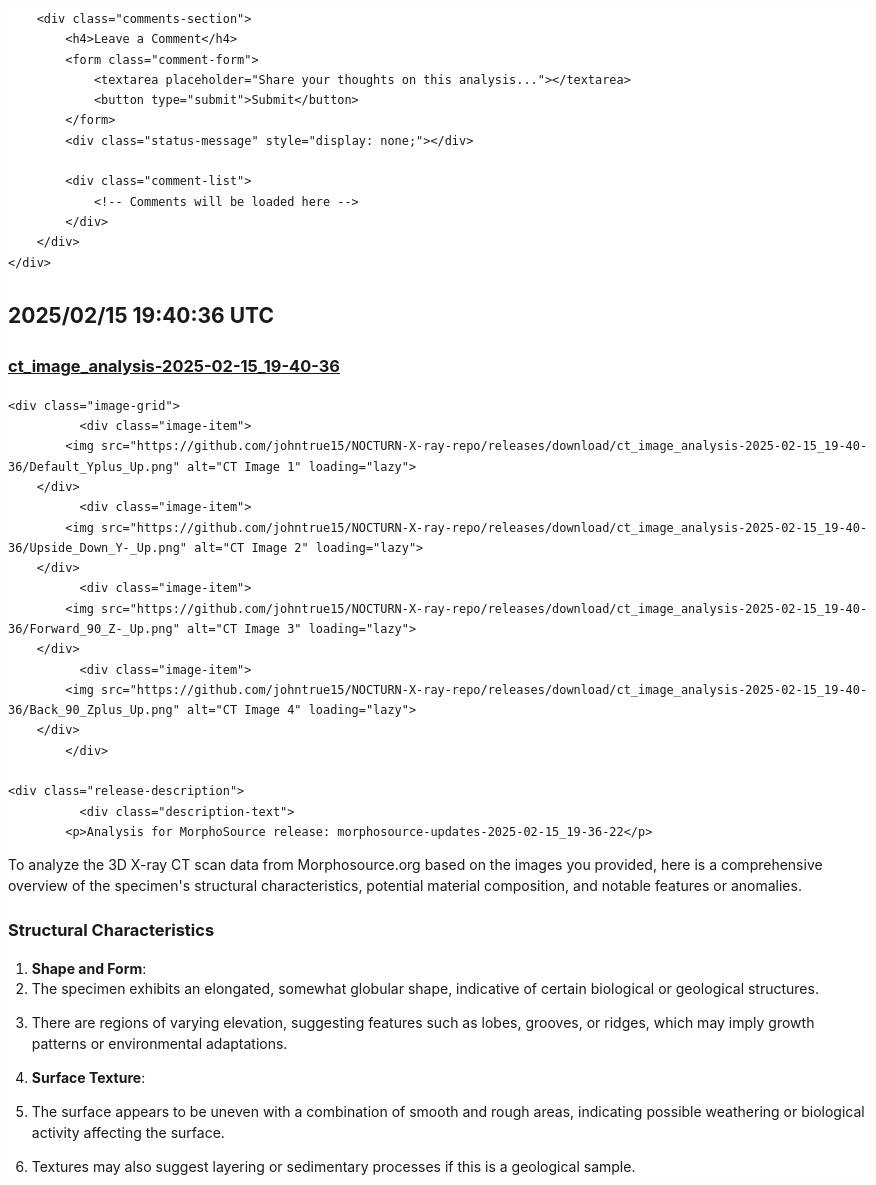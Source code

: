         <div class="comments-section">
            <h4>Leave a Comment</h4>
            <form class="comment-form">
                <textarea placeholder="Share your thoughts on this analysis..."></textarea>
                <button type="submit">Submit</button>
            </form>
            <div class="status-message" style="display: none;"></div>
            
            <div class="comment-list">
                <!-- Comments will be loaded here -->
            </div>
        </div>
    </div>
</div>

<div class="timeline-separator"></div>

<div class="gallery-item" data-release-id="release-ct-image-analysis-2025-02-15-19-40-36" data-release-tag="ct_image_analysis-2025-02-15_19-40-36">
    <div class="gallery-header">
        <h2>2025/02/15 19:40:36 UTC</h2>
        <h3><a href="https://github.com/johntrue15/NOCTURN-X-ray-repo/releases/tag/ct_image_analysis-2025-02-15_19-40-36">ct_image_analysis-2025-02-15_19-40-36</a></h3>
    </div>
    
    <div class="image-grid">
              <div class="image-item">
            <img src="https://github.com/johntrue15/NOCTURN-X-ray-repo/releases/download/ct_image_analysis-2025-02-15_19-40-36/Default_Yplus_Up.png" alt="CT Image 1" loading="lazy">
        </div>
              <div class="image-item">
            <img src="https://github.com/johntrue15/NOCTURN-X-ray-repo/releases/download/ct_image_analysis-2025-02-15_19-40-36/Upside_Down_Y-_Up.png" alt="CT Image 2" loading="lazy">
        </div>
              <div class="image-item">
            <img src="https://github.com/johntrue15/NOCTURN-X-ray-repo/releases/download/ct_image_analysis-2025-02-15_19-40-36/Forward_90_Z-_Up.png" alt="CT Image 3" loading="lazy">
        </div>
              <div class="image-item">
            <img src="https://github.com/johntrue15/NOCTURN-X-ray-repo/releases/download/ct_image_analysis-2025-02-15_19-40-36/Back_90_Zplus_Up.png" alt="CT Image 4" loading="lazy">
        </div>
            </div>
    
    <div class="release-description">
              <div class="description-text">
            <p>Analysis for MorphoSource release: morphosource-updates-2025-02-15_19-36-22</p>
<p>To analyze the 3D X-ray CT scan data from Morphosource.org based on the images you provided, here is a comprehensive overview of the specimen's structural characteristics, potential material composition, and notable features or anomalies.</p>
<h3>Structural Characteristics</h3>
<ol>
<li><strong>Shape and Form</strong>:</li>
<li>The specimen exhibits an elongated, somewhat globular shape, indicative of certain biological or geological structures.</li>
<li>
<p>There are regions of varying elevation, suggesting features such as lobes, grooves, or ridges, which may imply growth patterns or environmental adaptations.</p>
</li>
<li>
<p><strong>Surface Texture</strong>:</p>
</li>
<li>The surface appears to be uneven with a combination of smooth and rough areas, indicating possible weathering or biological activity affecting the surface.</li>
<li>
<p>Textures may also suggest layering or sedimentary processes if this is a geological sample.</p>
</li>